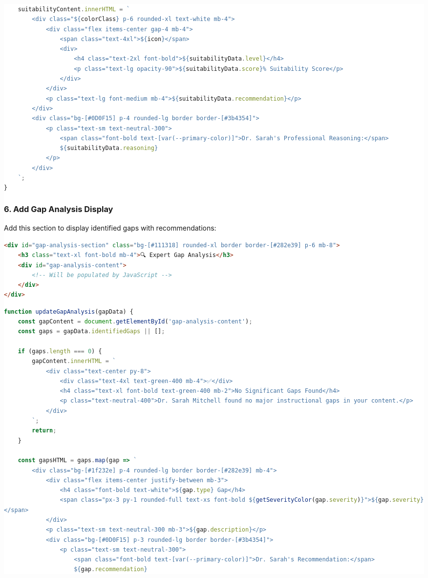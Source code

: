```javascript
    suitabilityContent.innerHTML = `
        <div class="${colorClass} p-6 rounded-xl text-white mb-4">
            <div class="flex items-center gap-4 mb-4">
                <span class="text-4xl">${icon}</span>
                <div>
                    <h4 class="text-2xl font-bold">${suitabilityData.level}</h4>
                    <p class="text-lg opacity-90">${suitabilityData.score}% Suitability Score</p>
                </div>
            </div>
            <p class="text-lg font-medium mb-4">${suitabilityData.recommendation}</p>
        </div>
        <div class="bg-[#0D0F15] p-4 rounded-lg border border-[#3b4354]">
            <p class="text-sm text-neutral-300">
                <span class="font-bold text-[var(--primary-color)]">Dr. Sarah's Professional Reasoning:</span>
                ${suitabilityData.reasoning}
            </p>
        </div>
    `;
}
```

### 6. Add Gap Analysis Display

Add this section to display identified gaps with recommendations:
```html
<div id="gap-analysis-section" class="bg-[#111318] rounded-xl border border-[#282e39] p-6 mb-8">
    <h3 class="text-xl font-bold mb-4">🔍 Expert Gap Analysis</h3>
    <div id="gap-analysis-content">
        <!-- Will be populated by JavaScript -->
    </div>
</div>
```

```javascript
function updateGapAnalysis(gapData) {
    const gapContent = document.getElementById('gap-analysis-content');
    const gaps = gapData.identifiedGaps || [];

    if (gaps.length === 0) {
        gapContent.innerHTML = `
            <div class="text-center py-8">
                <div class="text-4xl text-green-400 mb-4">✅</div>
                <h4 class="text-xl font-bold text-green-400 mb-2">No Significant Gaps Found</h4>
                <p class="text-neutral-400">Dr. Sarah Mitchell found no major instructional gaps in your content.</p>
            </div>
        `;
        return;
    }

    const gapsHTML = gaps.map(gap => `
        <div class="bg-[#1f232e] p-4 rounded-lg border border-[#282e39] mb-4">
            <div class="flex items-center justify-between mb-3">
                <h4 class="font-bold text-white">${gap.type} Gap</h4>
                <span class="px-3 py-1 rounded-full text-xs font-bold ${getSeverityColor(gap.severity)}">${gap.severity}</span>
            </div>
            <p class="text-sm text-neutral-300 mb-3">${gap.description}</p>
            <div class="bg-[#0D0F15] p-3 rounded-lg border border-[#3b4354]">
                <p class="text-sm text-neutral-300">
                    <span class="font-bold text-[var(--primary-color)]">Dr. Sarah's Recommendation:</span>
                    ${gap.recommendation}
```